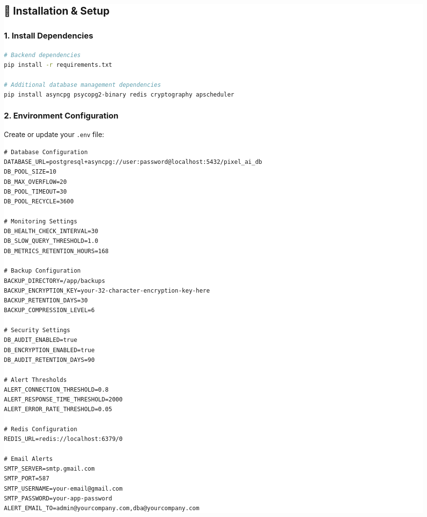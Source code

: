 ## 🔧 Installation & Setup

### 1. Install Dependencies

```bash
# Backend dependencies
pip install -r requirements.txt

# Additional database management dependencies
pip install asyncpg psycopg2-binary redis cryptography apscheduler
```

### 2. Environment Configuration

Create or update your `.env` file:

```env
# Database Configuration
DATABASE_URL=postgresql+asyncpg://user:password@localhost:5432/pixel_ai_db
DB_POOL_SIZE=10
DB_MAX_OVERFLOW=20
DB_POOL_TIMEOUT=30
DB_POOL_RECYCLE=3600

# Monitoring Settings
DB_HEALTH_CHECK_INTERVAL=30
DB_SLOW_QUERY_THRESHOLD=1.0
DB_METRICS_RETENTION_HOURS=168

# Backup Configuration
BACKUP_DIRECTORY=/app/backups
BACKUP_ENCRYPTION_KEY=your-32-character-encryption-key-here
BACKUP_RETENTION_DAYS=30
BACKUP_COMPRESSION_LEVEL=6

# Security Settings
DB_AUDIT_ENABLED=true
DB_ENCRYPTION_ENABLED=true
DB_AUDIT_RETENTION_DAYS=90

# Alert Thresholds
ALERT_CONNECTION_THRESHOLD=0.8
ALERT_RESPONSE_TIME_THRESHOLD=2000
ALERT_ERROR_RATE_THRESHOLD=0.05

# Redis Configuration
REDIS_URL=redis://localhost:6379/0

# Email Alerts
SMTP_SERVER=smtp.gmail.com
SMTP_PORT=587
SMTP_USERNAME=your-email@gmail.com
SMTP_PASSWORD=your-app-password
ALERT_EMAIL_TO=admin@yourcompany.com,dba@yourcompany.com
```
